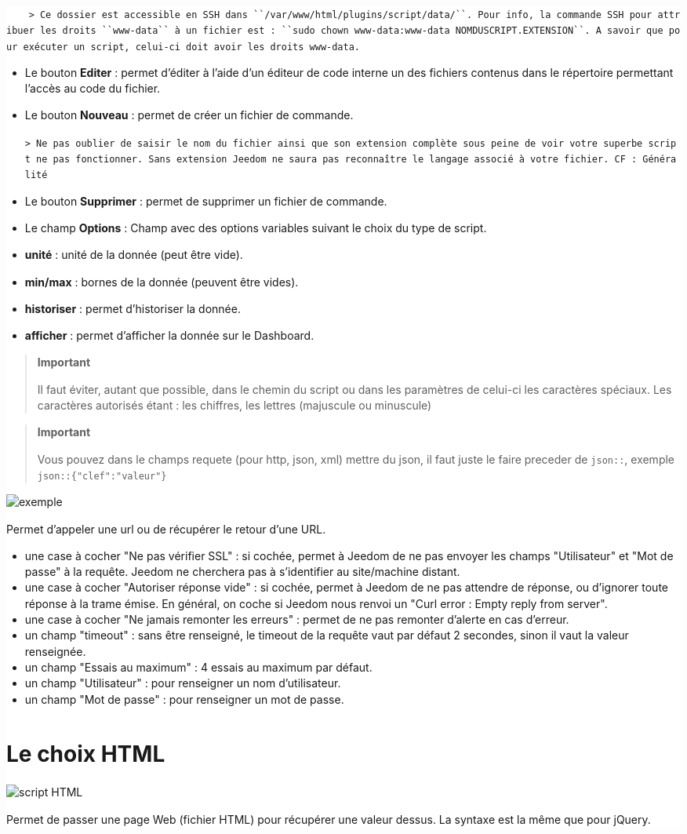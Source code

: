 
        > Ce dossier est accessible en SSH dans ``/var/www/html/plugins/script/data/``. Pour info, la commande SSH pour attribuer les droits ``www-data`` à un fichier est : ``sudo chown www-data:www-data NOMDUSCRIPT.EXTENSION``. A savoir que pour exécuter un script, celui-ci doit avoir les droits www-data.

  - Le bouton **Editer** : permet d’éditer à l’aide d’un éditeur de code interne un des fichiers contenus dans le répertoire permettant l’accès au code du fichier.
  - Le bouton **Nouveau** : permet de créer un fichier de commande.

        > Ne pas oublier de saisir le nom du fichier ainsi que son extension complète sous peine de voir votre superbe script ne pas fonctionner. Sans extension Jeedom ne saura pas reconnaître le langage associé à votre fichier. CF : Généralité
  - Le bouton **Supprimer** : permet de supprimer un fichier de commande.
- Le champ **Options** : Champ avec des options variables suivant le choix du type de script.
- **unité** : unité de la donnée (peut être vide).
- **min/max** : bornes de la donnée (peuvent être vides).
- **historiser** : permet d’historiser la donnée.
- **afficher** : permet d’afficher la donnée sur le Dashboard.

> **Important**
>
> Il faut éviter, autant que possible, dans le chemin du script ou dans les paramètres de celui-ci les caractères spéciaux. Les caractères autorisés étant : les chiffres, les lettres (majuscule ou minuscule)

> **Important**
>
> Vous pouvez dans le champs requete (pour http, json, xml) mettre du json, il faut juste le faire preceder de `json::`, exemple `json::{"clef":"valeur"}`

![exemple](./images/exemple.png)

Permet d’appeler une url ou de récupérer le retour d’une URL.

- une case à cocher "Ne pas vérifier SSL" : si cochée, permet à Jeedom de ne pas envoyer les champs "Utilisateur" et "Mot de passe" à la requête. Jeedom ne cherchera pas à s’identifier au site/machine distant.
- une case à cocher "Autoriser réponse vide" : si cochée, permet à Jeedom de ne pas attendre de réponse, ou d’ignorer toute réponse à la trame émise. En général, on coche si Jeedom nous renvoi un "Curl error : Empty reply from server".
- une case à cocher "Ne jamais remonter les erreurs" : permet de ne pas remonter d’alerte en cas d’erreur.
- un champ "timeout" : sans être renseigné, le timeout de la requête vaut par défaut 2 secondes, sinon il vaut la valeur renseignée.
- un champ "Essais au maximum" : 4 essais au maximum par défaut.
- un champ "Utilisateur" : pour renseigner un nom d’utilisateur.
- un champ "Mot de passe" : pour renseigner un mot de passe.

# Le choix HTML

![script HTML](./images/script_html.png)

Permet de passer une page Web (fichier HTML) pour récupérer une valeur dessus. La syntaxe est la même que pour jQuery.

